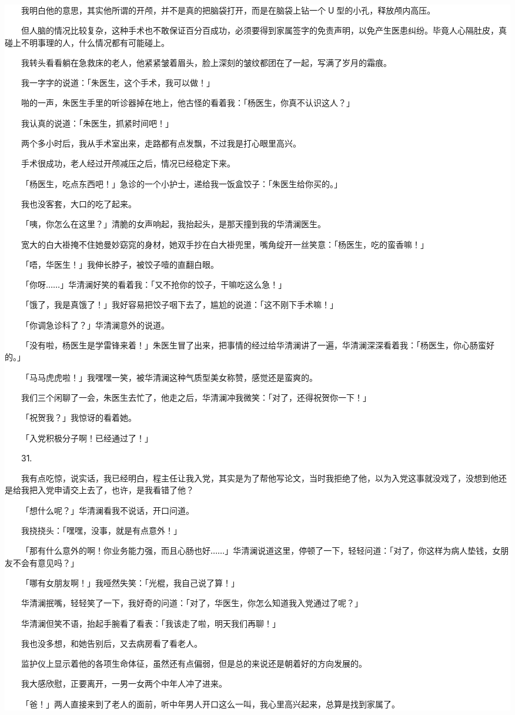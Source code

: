 &emsp;&emsp;我明白他的意思，其实他所谓的开颅，并不是真的把脑袋打开，而是在脑袋上钻一个 U 型的小孔，释放颅内高压。  
  
&emsp;&emsp;但人脑的情况比较复杂，这种手术也不敢保证百分百成功，必须要得到家属签字的免责声明，以免产生医患纠纷。毕竟人心隔肚皮，真碰上不明事理的人，什么情况都有可能碰上。  
  
&emsp;&emsp;我转头看看躺在急救床的老人，他紧紧皱着眉头，脸上深刻的皱纹都团在了一起，写满了岁月的霜痕。  
  
&emsp;&emsp;我一字字的说道：「朱医生，这个手术，我可以做！」  
  
&emsp;&emsp;啪的一声，朱医生手里的听诊器掉在地上，他古怪的看着我：「杨医生，你真不认识这人？」  
  
&emsp;&emsp;我认真的说道：「朱医生，抓紧时间吧！」  
  
&emsp;&emsp;两个多小时后，我从手术室出来，走路都有点发飘，不过我是打心眼里高兴。  
  
&emsp;&emsp;手术很成功，老人经过开颅减压之后，情况已经稳定下来。  
  
&emsp;&emsp;「杨医生，吃点东西吧！」急诊的一个小护士，递给我一饭盒饺子：「朱医生给你买的。」  
  
&emsp;&emsp;我也没客套，大口的吃了起来。  
  
&emsp;&emsp;「咦，你怎么在这里？」清脆的女声响起，我抬起头，是那天撞到我的华清澜医生。  
  
&emsp;&emsp;宽大的白大褂掩不住她曼妙窈窕的身材，她双手抄在白大褂兜里，嘴角绽开一丝笑意：「杨医生，吃的蛮香嘛！」  
  
&emsp;&emsp;「唔，华医生！」我伸长脖子，被饺子噎的直翻白眼。  
  
&emsp;&emsp;「你呀……」华清澜好笑的看着我：「又不抢你的饺子，干嘛吃这么急！」  
  
&emsp;&emsp;「饿了，我是真饿了！」我好容易把饺子咽下去了，尴尬的说道：「这不刚下手术嘛！」  
  
&emsp;&emsp;「你调急诊科了？」华清澜意外的说道。  
  
&emsp;&emsp;「没有啦，杨医生是学雷锋来着！」朱医生冒了出来，把事情的经过给华清澜讲了一遍，华清澜深深看着我：「杨医生，你心肠蛮好的。」  
  
&emsp;&emsp;「马马虎虎啦！」我嘿嘿一笑，被华清澜这种气质型美女称赞，感觉还是蛮爽的。  
  
&emsp;&emsp;我们三个闲聊了一会，朱医生去忙了，他走之后，华清澜冲我微笑：「对了，还得祝贺你一下！」  
  
&emsp;&emsp;「祝贺我？」我惊讶的看着她。  
  
&emsp;&emsp;「入党积极分子啊！已经通过了！」  
  
&emsp;&emsp;31.  
  
&emsp;&emsp;我有点吃惊，说实话，我已经明白，程主任让我入党，其实是为了帮他写论文，当时我拒绝了他，以为入党这事就没戏了，没想到他还是给我把入党申请交上去了，也许，是我看错了他？  
  
&emsp;&emsp;「想什么呢？」华清澜看我不说话，开口问道。  
  
&emsp;&emsp;我挠挠头：「嘿嘿，没事，就是有点意外！」  
  
&emsp;&emsp;「那有什么意外的啊！你业务能力强，而且心肠也好……」华清澜说道这里，停顿了一下，轻轻问道：「对了，你这样为病人垫钱，女朋友不会有意见吗？」  
  
&emsp;&emsp;「哪有女朋友啊！」我哑然失笑：「光棍，我自己说了算！」  
  
&emsp;&emsp;华清澜抿嘴，轻轻笑了一下，我好奇的问道：「对了，华医生，你怎么知道我入党通过了呢？」  
  
&emsp;&emsp;华清澜但笑不语，抬起手腕看了看表：「我该走了啦，明天我们再聊！」  
  
&emsp;&emsp;我也没多想，和她告别后，又去病房看了看老人。  
  
&emsp;&emsp;监护仪上显示着他的各项生命体征，虽然还有点偏弱，但是总的来说还是朝着好的方向发展的。  
  
&emsp;&emsp;我大感欣慰，正要离开，一男一女两个中年人冲了进来。  
  
&emsp;&emsp;「爸！」两人直接来到了老人的面前，听中年男人开口这么一叫，我心里高兴起来，总算是找到家属了。  
  